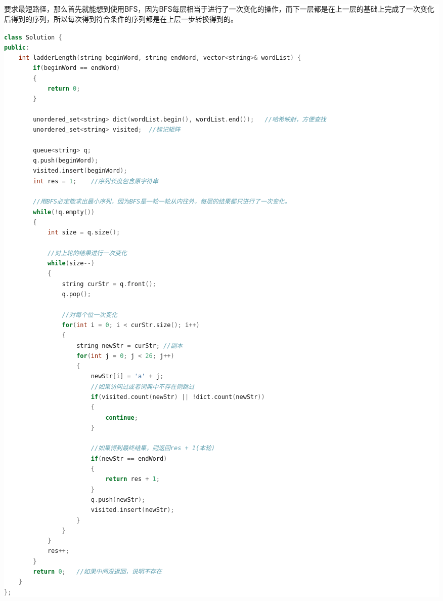 要求最短路径，那么首先就能想到使用BFS，因为BFS每层相当于进行了一次变化的操作，而下一层都是在上一层的基础上完成了一次变化后得到的序列，所以每次得到符合条件的序列都是在上层一步转换得到的。

```c++
class Solution {
public:
    int ladderLength(string beginWord, string endWord, vector<string>& wordList) {
        if(beginWord == endWord)
        {
            return 0;
        }

        unordered_set<string> dict(wordList.begin(), wordList.end());   //哈希映射，方便查找
        unordered_set<string> visited;  //标记矩阵

        queue<string> q;
        q.push(beginWord);
        visited.insert(beginWord);
        int res = 1;    //序列长度包含原字符串

        //用BFS必定能求出最小序列，因为BFS是一轮一轮从内往外，每层的结果都只进行了一次变化。
        while(!q.empty())
        {
            int size = q.size();
            
            //对上轮的结果进行一次变化
            while(size--)
            {
                string curStr = q.front();
                q.pop();

                //对每个位一次变化
                for(int i = 0; i < curStr.size(); i++)
                {
                    string newStr = curStr; //副本
                    for(int j = 0; j < 26; j++)
                    {
                        newStr[i] = 'a' + j;
                        //如果访问过或者词典中不存在则跳过
                        if(visited.count(newStr) || !dict.count(newStr))
                        {
                            continue;
                        }

                        //如果得到最终结果，则返回res + 1(本轮)
                        if(newStr == endWord)
                        {
                            return res + 1;
                        }
                        q.push(newStr);
                        visited.insert(newStr);
                    }
                }
            }
            res++;
        }
        return 0;   //如果中间没返回，说明不存在
    }
};
```
